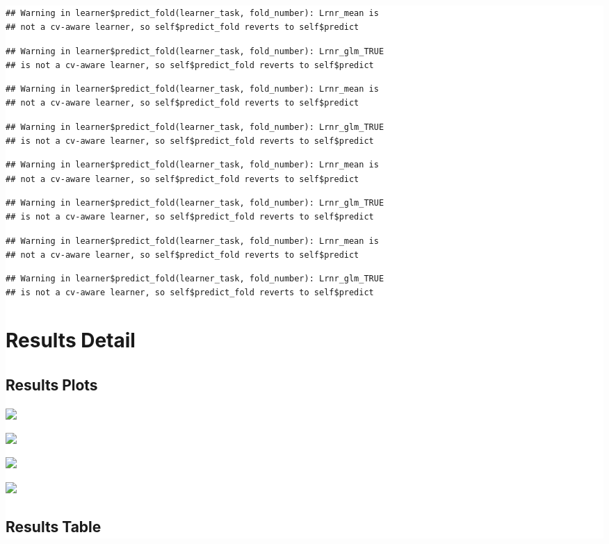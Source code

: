 ```
## Warning in learner$predict_fold(learner_task, fold_number): Lrnr_mean is
## not a cv-aware learner, so self$predict_fold reverts to self$predict
```

```
## Warning in learner$predict_fold(learner_task, fold_number): Lrnr_glm_TRUE
## is not a cv-aware learner, so self$predict_fold reverts to self$predict
```

```
## Warning in learner$predict_fold(learner_task, fold_number): Lrnr_mean is
## not a cv-aware learner, so self$predict_fold reverts to self$predict
```

```
## Warning in learner$predict_fold(learner_task, fold_number): Lrnr_glm_TRUE
## is not a cv-aware learner, so self$predict_fold reverts to self$predict
```

```
## Warning in learner$predict_fold(learner_task, fold_number): Lrnr_mean is
## not a cv-aware learner, so self$predict_fold reverts to self$predict
```

```
## Warning in learner$predict_fold(learner_task, fold_number): Lrnr_glm_TRUE
## is not a cv-aware learner, so self$predict_fold reverts to self$predict
```

```
## Warning in learner$predict_fold(learner_task, fold_number): Lrnr_mean is
## not a cv-aware learner, so self$predict_fold reverts to self$predict
```

```
## Warning in learner$predict_fold(learner_task, fold_number): Lrnr_glm_TRUE
## is not a cv-aware learner, so self$predict_fold reverts to self$predict
```




# Results Detail

## Results Plots
![](/tmp/8efe1bfa-f565-4622-b181-e5f194767526/f0c37950-a7f1-49eb-ad65-a517850f5d0c/REPORT_files/figure-html/plot_tsm-1.png)

![](/tmp/8efe1bfa-f565-4622-b181-e5f194767526/f0c37950-a7f1-49eb-ad65-a517850f5d0c/REPORT_files/figure-html/plot_rr-1.png)



![](/tmp/8efe1bfa-f565-4622-b181-e5f194767526/f0c37950-a7f1-49eb-ad65-a517850f5d0c/REPORT_files/figure-html/plot_paf-1.png)

![](/tmp/8efe1bfa-f565-4622-b181-e5f194767526/f0c37950-a7f1-49eb-ad65-a517850f5d0c/REPORT_files/figure-html/plot_par-1.png)

## Results Table
